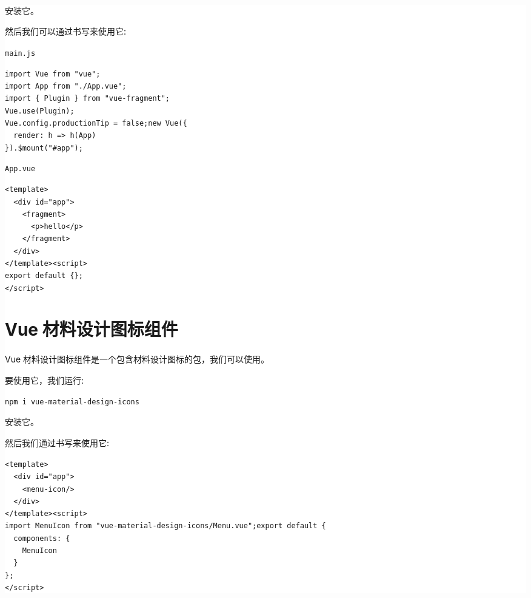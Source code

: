 安装它。

然后我们可以通过书写来使用它:

`main.js`

```
import Vue from "vue";
import App from "./App.vue";
import { Plugin } from "vue-fragment";
Vue.use(Plugin);
Vue.config.productionTip = false;new Vue({
  render: h => h(App)
}).$mount("#app");
```

`App.vue`

```
<template>
  <div id="app">
    <fragment>
      <p>hello</p>
    </fragment>
  </div>
</template><script>
export default {};
</script>
```

# Vue 材料设计图标组件

Vue 材料设计图标组件是一个包含材料设计图标的包，我们可以使用。

要使用它，我们运行:

```
npm i vue-material-design-icons
```

安装它。

然后我们通过书写来使用它:

```
<template>
  <div id="app">
    <menu-icon/>
  </div>
</template><script>
import MenuIcon from "vue-material-design-icons/Menu.vue";export default {
  components: {
    MenuIcon
  }
};
</script>
```
